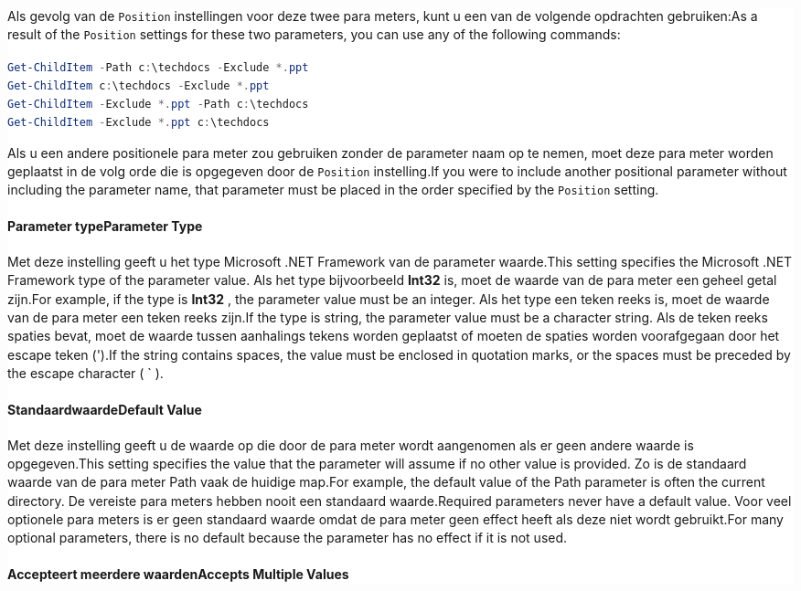<span data-ttu-id="15a76-150">Als gevolg van de `Position` instellingen voor deze twee para meters, kunt u een van de volgende opdrachten gebruiken:</span><span class="sxs-lookup"><span data-stu-id="15a76-150">As a result of the `Position` settings for these two parameters, you can use any of the following commands:</span></span>

```powershell
Get-ChildItem -Path c:\techdocs -Exclude *.ppt
Get-ChildItem c:\techdocs -Exclude *.ppt
Get-ChildItem -Exclude *.ppt -Path c:\techdocs
Get-ChildItem -Exclude *.ppt c:\techdocs
```

<span data-ttu-id="15a76-151">Als u een andere positionele para meter zou gebruiken zonder de parameter naam op te nemen, moet deze para meter worden geplaatst in de volg orde die is opgegeven door de `Position` instelling.</span><span class="sxs-lookup"><span data-stu-id="15a76-151">If you were to include another positional parameter without including the parameter name, that parameter must be placed in the order specified by the `Position` setting.</span></span>

#### <a name="parameter-type"></a><span data-ttu-id="15a76-152">Parameter type</span><span class="sxs-lookup"><span data-stu-id="15a76-152">Parameter Type</span></span>

<span data-ttu-id="15a76-153">Met deze instelling geeft u het type Microsoft .NET Framework van de parameter waarde.</span><span class="sxs-lookup"><span data-stu-id="15a76-153">This setting specifies the Microsoft .NET Framework type of the parameter value.</span></span> <span data-ttu-id="15a76-154">Als het type bijvoorbeeld **Int32** is, moet de waarde van de para meter een geheel getal zijn.</span><span class="sxs-lookup"><span data-stu-id="15a76-154">For example, if the type is **Int32** , the parameter value must be an integer.</span></span> <span data-ttu-id="15a76-155">Als het type een teken reeks is, moet de waarde van de para meter een teken reeks zijn.</span><span class="sxs-lookup"><span data-stu-id="15a76-155">If the type is string, the parameter value must be a character string.</span></span> <span data-ttu-id="15a76-156">Als de teken reeks spaties bevat, moet de waarde tussen aanhalings tekens worden geplaatst of moeten de spaties worden voorafgegaan door het escape teken (').</span><span class="sxs-lookup"><span data-stu-id="15a76-156">If the string contains spaces, the value must be enclosed in quotation marks, or the spaces must be preceded by the escape character ( \` ).</span></span>

#### <a name="default-value"></a><span data-ttu-id="15a76-157">Standaardwaarde</span><span class="sxs-lookup"><span data-stu-id="15a76-157">Default Value</span></span>

<span data-ttu-id="15a76-158">Met deze instelling geeft u de waarde op die door de para meter wordt aangenomen als er geen andere waarde is opgegeven.</span><span class="sxs-lookup"><span data-stu-id="15a76-158">This setting specifies the value that the parameter will assume if no other value is provided.</span></span> <span data-ttu-id="15a76-159">Zo is de standaard waarde van de para meter Path vaak de huidige map.</span><span class="sxs-lookup"><span data-stu-id="15a76-159">For example, the default value of the Path parameter is often the current directory.</span></span> <span data-ttu-id="15a76-160">De vereiste para meters hebben nooit een standaard waarde.</span><span class="sxs-lookup"><span data-stu-id="15a76-160">Required parameters never have a default value.</span></span>
<span data-ttu-id="15a76-161">Voor veel optionele para meters is er geen standaard waarde omdat de para meter geen effect heeft als deze niet wordt gebruikt.</span><span class="sxs-lookup"><span data-stu-id="15a76-161">For many optional parameters, there is no default because the parameter has no effect if it is not used.</span></span>

#### <a name="accepts-multiple-values"></a><span data-ttu-id="15a76-162">Accepteert meerdere waarden</span><span class="sxs-lookup"><span data-stu-id="15a76-162">Accepts Multiple Values</span></span>
